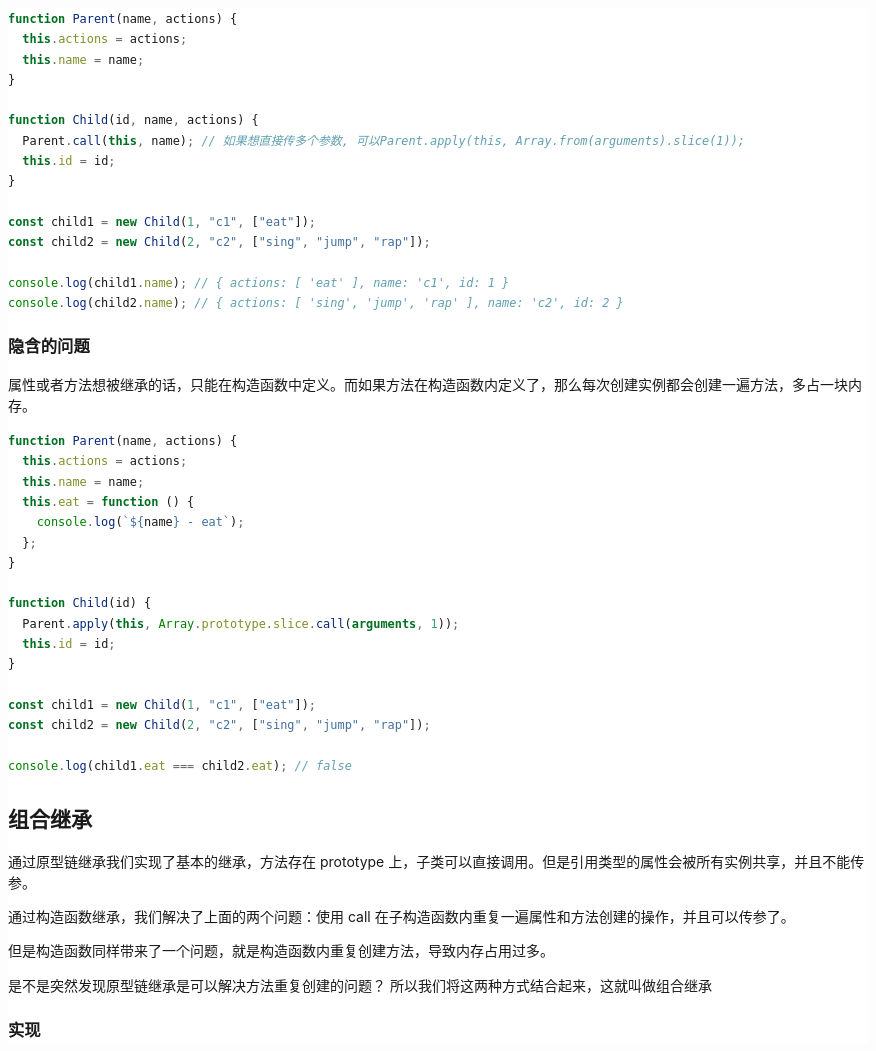 ```javascript
function Parent(name, actions) {
  this.actions = actions;
  this.name = name;
}

function Child(id, name, actions) {
  Parent.call(this, name); // 如果想直接传多个参数, 可以Parent.apply(this, Array.from(arguments).slice(1));
  this.id = id;
}

const child1 = new Child(1, "c1", ["eat"]);
const child2 = new Child(2, "c2", ["sing", "jump", "rap"]);

console.log(child1.name); // { actions: [ 'eat' ], name: 'c1', id: 1 }
console.log(child2.name); // { actions: [ 'sing', 'jump', 'rap' ], name: 'c2', id: 2 }
```

### 隐含的问题

属性或者方法想被继承的话，只能在构造函数中定义。而如果方法在构造函数内定义了，那么每次创建实例都会创建一遍方法，多占一块内存。

```javascript
function Parent(name, actions) {
  this.actions = actions;
  this.name = name;
  this.eat = function () {
    console.log(`${name} - eat`);
  };
}

function Child(id) {
  Parent.apply(this, Array.prototype.slice.call(arguments, 1));
  this.id = id;
}

const child1 = new Child(1, "c1", ["eat"]);
const child2 = new Child(2, "c2", ["sing", "jump", "rap"]);

console.log(child1.eat === child2.eat); // false
```

## 组合继承

通过原型链继承我们实现了基本的继承，方法存在 prototype 上，子类可以直接调用。但是引用类型的属性会被所有实例共享，并且不能传参。

通过构造函数继承，我们解决了上面的两个问题：使用 call 在子构造函数内重复一遍属性和方法创建的操作，并且可以传参了。

但是构造函数同样带来了一个问题，就是构造函数内重复创建方法，导致内存占用过多。

是不是突然发现原型链继承是可以解决方法重复创建的问题？ 所以我们将这两种方式结合起来，这就叫做组合继承

### 实现
